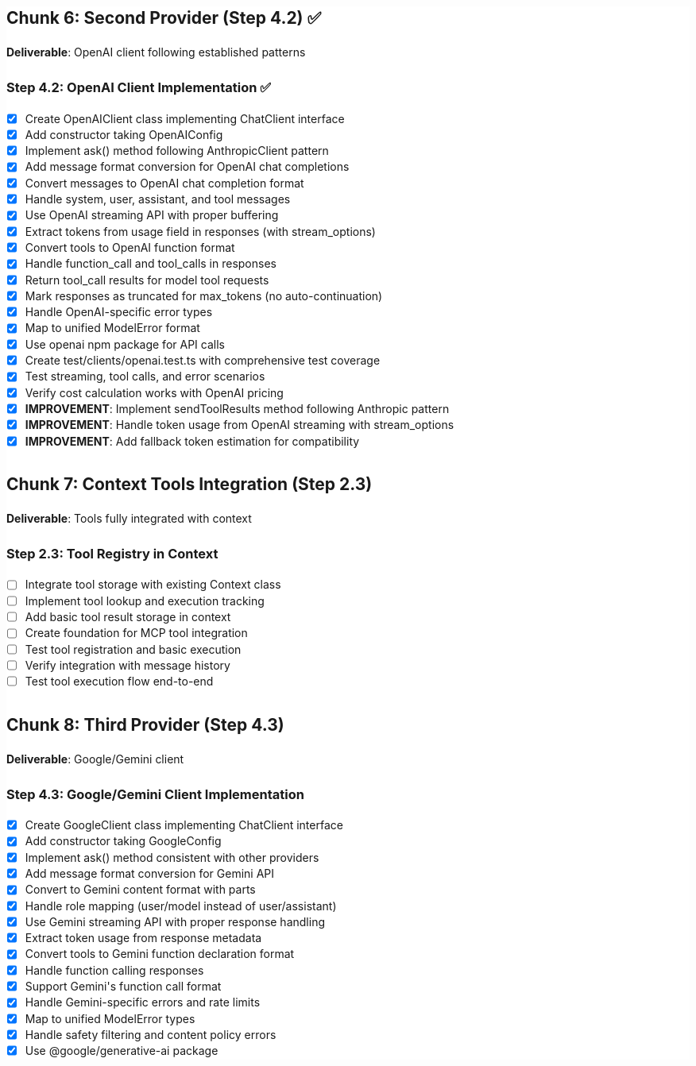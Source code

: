 ## Chunk 6: Second Provider (Step 4.2) ✅

**Deliverable**: OpenAI client following established patterns

### Step 4.2: OpenAI Client Implementation ✅

- [x] Create OpenAIClient class implementing ChatClient interface
- [x] Add constructor taking OpenAIConfig
- [x] Implement ask() method following AnthropicClient pattern
- [x] Add message format conversion for OpenAI chat completions
- [x] Convert messages to OpenAI chat completion format
- [x] Handle system, user, assistant, and tool messages
- [x] Use OpenAI streaming API with proper buffering
- [x] Extract tokens from usage field in responses (with stream_options)
- [x] Convert tools to OpenAI function format
- [x] Handle function_call and tool_calls in responses
- [x] Return tool_call results for model tool requests
- [x] Mark responses as truncated for max_tokens (no auto-continuation)
- [x] Handle OpenAI-specific error types
- [x] Map to unified ModelError format
- [x] Use openai npm package for API calls
- [x] Create test/clients/openai.test.ts with comprehensive test coverage
- [x] Test streaming, tool calls, and error scenarios
- [x] Verify cost calculation works with OpenAI pricing
- [x] **IMPROVEMENT**: Implement sendToolResults method following Anthropic pattern
- [x] **IMPROVEMENT**: Handle token usage from OpenAI streaming with stream_options
- [x] **IMPROVEMENT**: Add fallback token estimation for compatibility

## Chunk 7: Context Tools Integration (Step 2.3)

**Deliverable**: Tools fully integrated with context

### Step 2.3: Tool Registry in Context

- [ ] Integrate tool storage with existing Context class
- [ ] Implement tool lookup and execution tracking
- [ ] Add basic tool result storage in context
- [ ] Create foundation for MCP tool integration
- [ ] Test tool registration and basic execution
- [ ] Verify integration with message history
- [ ] Test tool execution flow end-to-end

## Chunk 8: Third Provider (Step 4.3)

**Deliverable**: Google/Gemini client

### Step 4.3: Google/Gemini Client Implementation

- [x] Create GoogleClient class implementing ChatClient interface
- [x] Add constructor taking GoogleConfig
- [x] Implement ask() method consistent with other providers
- [x] Add message format conversion for Gemini API
- [x] Convert to Gemini content format with parts
- [x] Handle role mapping (user/model instead of user/assistant)
- [x] Use Gemini streaming API with proper response handling
- [x] Extract token usage from response metadata
- [x] Convert tools to Gemini function declaration format
- [x] Handle function calling responses
- [x] Support Gemini's function call format
- [x] Handle Gemini-specific errors and rate limits
- [x] Map to unified ModelError types
- [x] Handle safety filtering and content policy errors
- [x] Use @google/generative-ai package